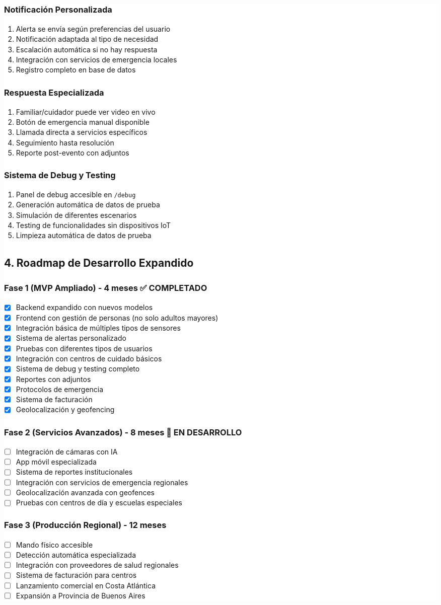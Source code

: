 ### Notificación Personalizada
1. Alerta se envía según preferencias del usuario
2. Notificación adaptada al tipo de necesidad
3. Escalación automática si no hay respuesta
4. Integración con servicios de emergencia locales
5. Registro completo en base de datos

### Respuesta Especializada
1. Familiar/cuidador puede ver video en vivo
2. Botón de emergencia manual disponible
3. Llamada directa a servicios específicos
4. Seguimiento hasta resolución
5. Reporte post-evento con adjuntos

### Sistema de Debug y Testing
1. Panel de debug accesible en `/debug`
2. Generación automática de datos de prueba
3. Simulación de diferentes escenarios
4. Testing de funcionalidades sin dispositivos IoT
5. Limpieza automática de datos de prueba

## 4. Roadmap de Desarrollo Expandido

### Fase 1 (MVP Ampliado) - 4 meses ✅ COMPLETADO
- [x] Backend expandido con nuevos modelos
- [x] Frontend con gestión de personas (no solo adultos mayores)
- [x] Integración básica de múltiples tipos de sensores
- [x] Sistema de alertas personalizado
- [x] Pruebas con diferentes tipos de usuarios
- [x] Integración con centros de cuidado básicos
- [x] Sistema de debug y testing completo
- [x] Reportes con adjuntos
- [x] Protocolos de emergencia
- [x] Sistema de facturación
- [x] Geolocalización y geofencing

### Fase 2 (Servicios Avanzados) - 8 meses 🔄 EN DESARROLLO
- [ ] Integración de cámaras con IA
- [ ] App móvil especializada
- [ ] Sistema de reportes institucionales
- [ ] Integración con servicios de emergencia regionales
- [ ] Geolocalización avanzada con geofences
- [ ] Pruebas con centros de día y escuelas especiales

### Fase 3 (Producción Regional) - 12 meses
- [ ] Mando físico accesible
- [ ] Detección automática especializada
- [ ] Integración con proveedores de salud regionales
- [ ] Sistema de facturación para centros
- [ ] Lanzamiento comercial en Costa Atlántica
- [ ] Expansión a Provincia de Buenos Aires
